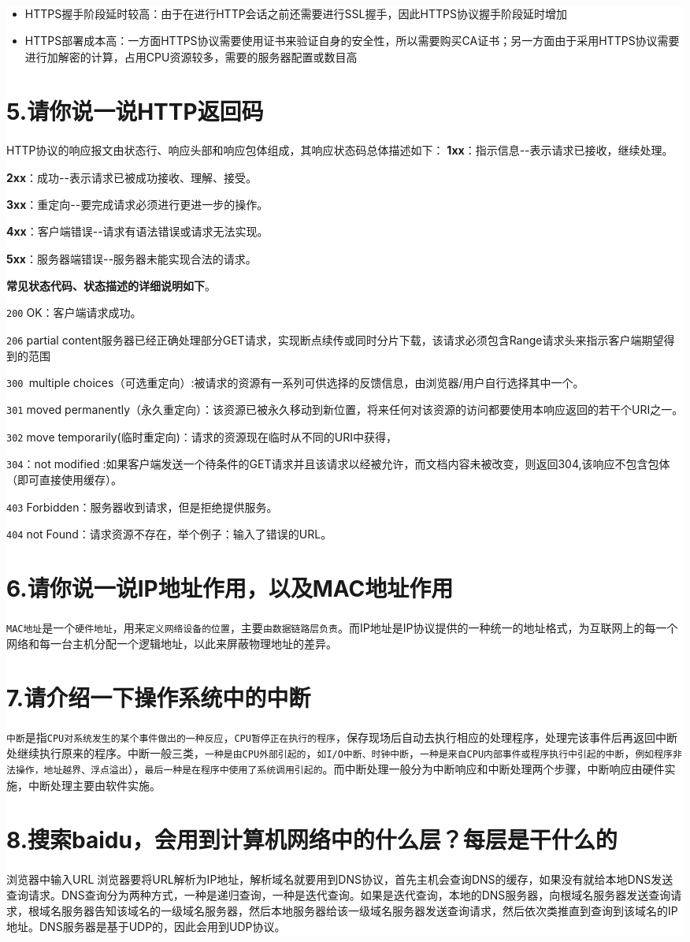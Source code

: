 - HTTPS握手阶段延时较高：由于在进行HTTP会话之前还需要进行SSL握手，因此HTTPS协议握手阶段延时增加

- HTTPS部署成本高：一方面HTTPS协议需要使用证书来验证自身的安全性，所以需要购买CA证书；另一方面由于采用HTTPS协议需要进行加解密的计算，占用CPU资源较多，需要的服务器配置或数目高


# 5.请你说一说HTTP返回码
HTTP协议的响应报文由状态行、响应头部和响应包体组成，其响应状态码总体描述如下：
**1xx**：指示信息--表示请求已接收，继续处理。

**2xx**：成功--表示请求已被成功接收、理解、接受。

**3xx**：重定向--要完成请求必须进行更进一步的操作。

**4xx**：客户端错误--请求有语法错误或请求无法实现。

**5xx**：服务器端错误--服务器未能实现合法的请求。

**常见状态代码、状态描述的详细说明如下**。

`200` OK：客户端请求成功。

`206` partial content服务器已经正确处理部分GET请求，实现断点续传或同时分片下载，该请求必须包含Range请求头来指示客户端期望得到的范围

`300 `multiple choices（可选重定向）:被请求的资源有一系列可供选择的反馈信息，由浏览器/用户自行选择其中一个。

`301`  moved permanently（永久重定向）：该资源已被永久移动到新位置，将来任何对该资源的访问都要使用本响应返回的若干个URI之一。

`302` move temporarily(临时重定向)：请求的资源现在临时从不同的URI中获得，

`304`：not modified :如果客户端发送一个待条件的GET请求并且该请求以经被允许，而文档内容未被改变，则返回304,该响应不包含包体（即可直接使用缓存）。

`403` Forbidden：服务器收到请求，但是拒绝提供服务。

`404` not Found：请求资源不存在，举个例子：输入了错误的URL。



# 6.请你说一说IP地址作用，以及MAC地址作用
`MAC地址`是一个`硬件地址`，用来`定义网络设备的位置`，主要`由数据链路层负责`。而IP地址是IP协议提供的一种统一的地址格式，为互联网上的每一个网络和每一台主机分配一个逻辑地址，以此来屏蔽物理地址的差异。



# 7.请介绍一下操作系统中的中断
`中断`是指`CPU对系统发生的某个事件做出的一种反应`，`CPU暂停正在执行的程序`，保存现场后自动去执行相应的处理程序，处理完该事件后再返回中断处继续执行原来的程序。中断一般三类，`一种是由CPU外部引起的`，`如I/O中断、时钟中断`，`一种是来自CPU内部事件或程序执行中引起的中断`，`例如程序非法操作，地址越界、浮点溢出`），`最后一种是在程序中使用了系统调用引起的`。而中断处理一般分为中断响应和中断处理两个步骤，中断响应由硬件实施，中断处理主要由软件实施。


# 8.搜索baidu，会用到计算机网络中的什么层？每层是干什么的
浏览器中输入URL
浏览器要将URL解析为IP地址，解析域名就要用到DNS协议，首先主机会查询DNS的缓存，如果没有就给本地DNS发送查询请求。DNS查询分为两种方式，一种是递归查询，一种是迭代查询。如果是迭代查询，本地的DNS服务器，向根域名服务器发送查询请求，根域名服务器告知该域名的一级域名服务器，然后本地服务器给该一级域名服务器发送查询请求，然后依次类推直到查询到该域名的IP地址。DNS服务器是基于UDP的，因此会用到UDP协议。

